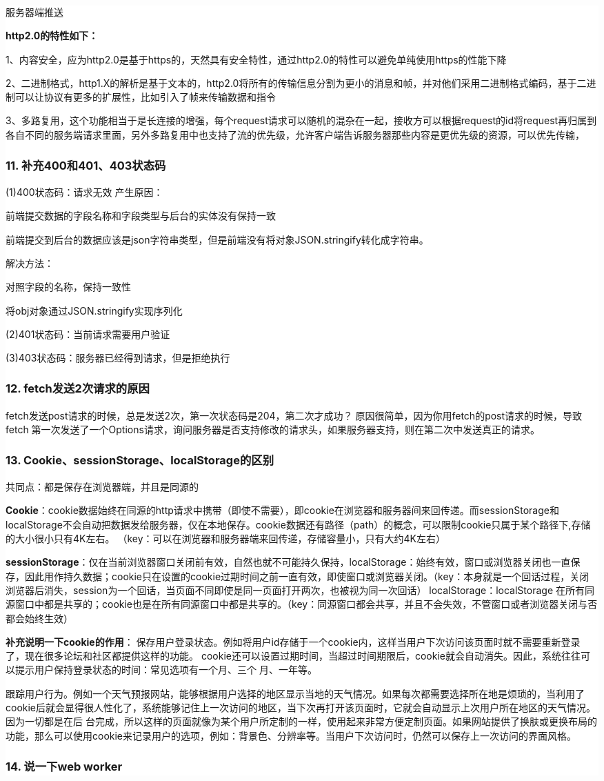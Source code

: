 服务器端推送


**http2.0的特性如下：**

1、内容安全，应为http2.0是基于https的，天然具有安全特性，通过http2.0的特性可以避免单纯使用https的性能下降

2、二进制格式，http1.X的解析是基于文本的，http2.0将所有的传输信息分割为更小的消息和帧，并对他们采用二进制格式编码，基于二进制可以让协议有更多的扩展性，比如引入了帧来传输数据和指令

3、多路复用，这个功能相当于是长连接的增强，每个request请求可以随机的混杂在一起，接收方可以根据request的id将request再归属到各自不同的服务端请求里面，另外多路复用中也支持了流的优先级，允许客户端告诉服务器那些内容是更优先级的资源，可以优先传输，

### 11. 补充400和401、403状态码

(1)400状态码：请求无效
产生原因：

前端提交数据的字段名称和字段类型与后台的实体没有保持一致

前端提交到后台的数据应该是json字符串类型，但是前端没有将对象JSON.stringify转化成字符串。

解决方法：

对照字段的名称，保持一致性

将obj对象通过JSON.stringify实现序列化

(2)401状态码：当前请求需要用户验证

(3)403状态码：服务器已经得到请求，但是拒绝执行

### 12. fetch发送2次请求的原因

fetch发送post请求的时候，总是发送2次，第一次状态码是204，第二次才成功？
原因很简单，因为你用fetch的post请求的时候，导致fetch 第一次发送了一个Options请求，询问服务器是否支持修改的请求头，如果服务器支持，则在第二次中发送真正的请求。

### 13. Cookie、sessionStorage、localStorage的区别

共同点：都是保存在浏览器端，并且是同源的

**Cookie**：cookie数据始终在同源的http请求中携带（即使不需要），即cookie在浏览器和服务器间来回传递。而sessionStorage和localStorage不会自动把数据发给服务器，仅在本地保存。cookie数据还有路径（path）的概念，可以限制cookie只属于某个路径下,存储的大小很小只有4K左右。 （key：可以在浏览器和服务器端来回传递，存储容量小，只有大约4K左右）

**sessionStorage**：仅在当前浏览器窗口关闭前有效，自然也就不可能持久保持，localStorage：始终有效，窗口或浏览器关闭也一直保存，因此用作持久数据；cookie只在设置的cookie过期时间之前一直有效，即使窗口或浏览器关闭。（key：本身就是一个回话过程，关闭浏览器后消失，session为一个回话，当页面不同即使是同一页面打开两次，也被视为同一次回话）
localStorage：localStorage 在所有同源窗口中都是共享的；cookie也是在所有同源窗口中都是共享的。（key：同源窗口都会共享，并且不会失效，不管窗口或者浏览器关闭与否都会始终生效）

**补充说明一下cookie的作用**：
保存用户登录状态。例如将用户id存储于一个cookie内，这样当用户下次访问该页面时就不需要重新登录了，现在很多论坛和社区都提供这样的功能。 cookie还可以设置过期时间，当超过时间期限后，cookie就会自动消失。因此，系统往往可以提示用户保持登录状态的时间：常见选项有一个月、三个 月、一年等。

跟踪用户行为。例如一个天气预报网站，能够根据用户选择的地区显示当地的天气情况。如果每次都需要选择所在地是烦琐的，当利用了cookie后就会显得很人性化了，系统能够记住上一次访问的地区，当下次再打开该页面时，它就会自动显示上次用户所在地区的天气情况。因为一切都是在后 台完成，所以这样的页面就像为某个用户所定制的一样，使用起来非常方便定制页面。如果网站提供了换肤或更换布局的功能，那么可以使用cookie来记录用户的选项，例如：背景色、分辨率等。当用户下次访问时，仍然可以保存上一次访问的界面风格。

### 14. 说一下web worker
